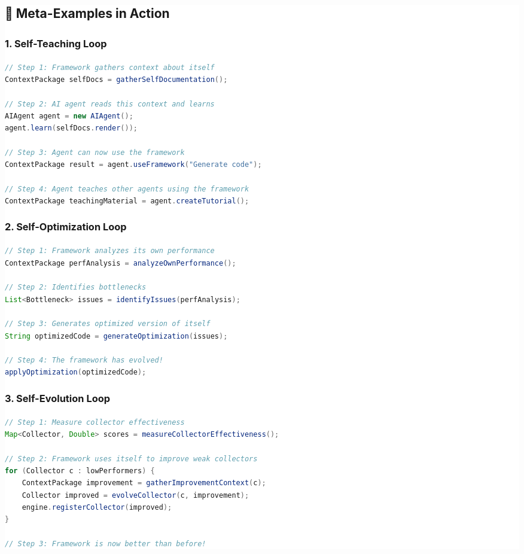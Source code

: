 ```
```

## 🚀 Meta-Examples in Action

### 1. Self-Teaching Loop

```java
// Step 1: Framework gathers context about itself
ContextPackage selfDocs = gatherSelfDocumentation();

// Step 2: AI agent reads this context and learns
AIAgent agent = new AIAgent();
agent.learn(selfDocs.render());

// Step 3: Agent can now use the framework
ContextPackage result = agent.useFramework("Generate code");

// Step 4: Agent teaches other agents using the framework
ContextPackage teachingMaterial = agent.createTutorial();
```

### 2. Self-Optimization Loop

```java
// Step 1: Framework analyzes its own performance
ContextPackage perfAnalysis = analyzeOwnPerformance();

// Step 2: Identifies bottlenecks
List<Bottleneck> issues = identifyIssues(perfAnalysis);

// Step 3: Generates optimized version of itself
String optimizedCode = generateOptimization(issues);

// Step 4: The framework has evolved!
applyOptimization(optimizedCode);
```

### 3. Self-Evolution Loop

```java
// Step 1: Measure collector effectiveness
Map<Collector, Double> scores = measureCollectorEffectiveness();

// Step 2: Framework uses itself to improve weak collectors
for (Collector c : lowPerformers) {
    ContextPackage improvement = gatherImprovementContext(c);
    Collector improved = evolveCollector(c, improvement);
    engine.registerCollector(improved);
}

// Step 3: Framework is now better than before!
```
